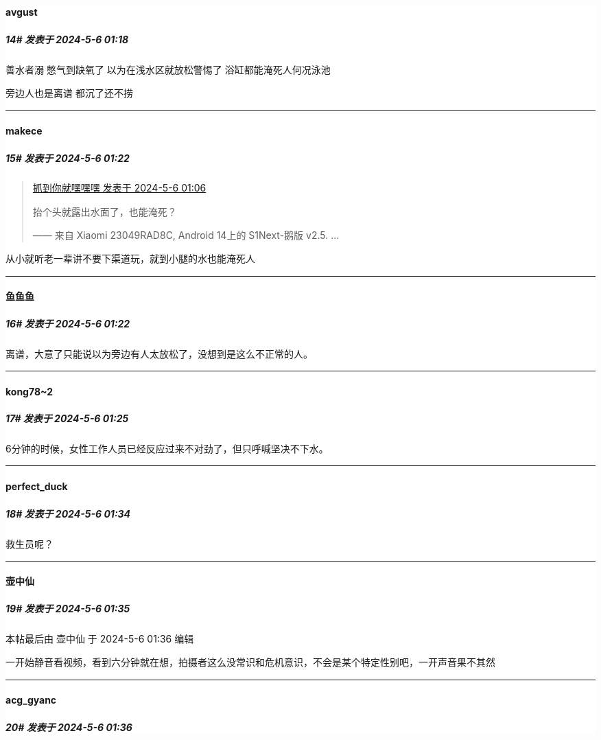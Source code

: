 ####  avgust  
##### 14#       发表于 2024-5-6 01:18

善水者溺 憋气到缺氧了 以为在浅水区就放松警惕了 浴缸都能淹死人何况泳池

旁边人也是离谱 都沉了还不捞

*****

####  makece  
##### 15#       发表于 2024-5-6 01:22

<blockquote><a href="httphttps://bbs.saraba1st.com/2b/forum.php?mod=redirect&amp;goto=findpost&amp;pid=64822130&amp;ptid=2182628" target="_blank">抓到你就嘿嘿嘿 发表于 2024-5-6 01:06</a>

抬个头就露出水面了，也能淹死？

—— 来自 Xiaomi 23049RAD8C, Android 14上的 S1Next-鹅版 v2.5. ...</blockquote>
从小就听老一辈讲不要下渠道玩，就到小腿的水也能淹死人

*****

####  鱼鱼鱼  
##### 16#       发表于 2024-5-6 01:22

离谱，大意了只能说以为旁边有人太放松了，没想到是这么不正常的人。

*****

####  kong78~2  
##### 17#       发表于 2024-5-6 01:25

6分钟的时候，女性工作人员已经反应过来不对劲了，但只呼喊坚决不下水。

*****

####  perfect_duck  
##### 18#       发表于 2024-5-6 01:34

救生员呢？

*****

####  壶中仙  
##### 19#       发表于 2024-5-6 01:35

 本帖最后由 壶中仙 于 2024-5-6 01:36 编辑 

一开始静音看视频，看到六分钟就在想，拍摄者这么没常识和危机意识，不会是某个特定性别吧，一开声音果不其然

*****

####  acg_gyanc  
##### 20#       发表于 2024-5-6 01:36
